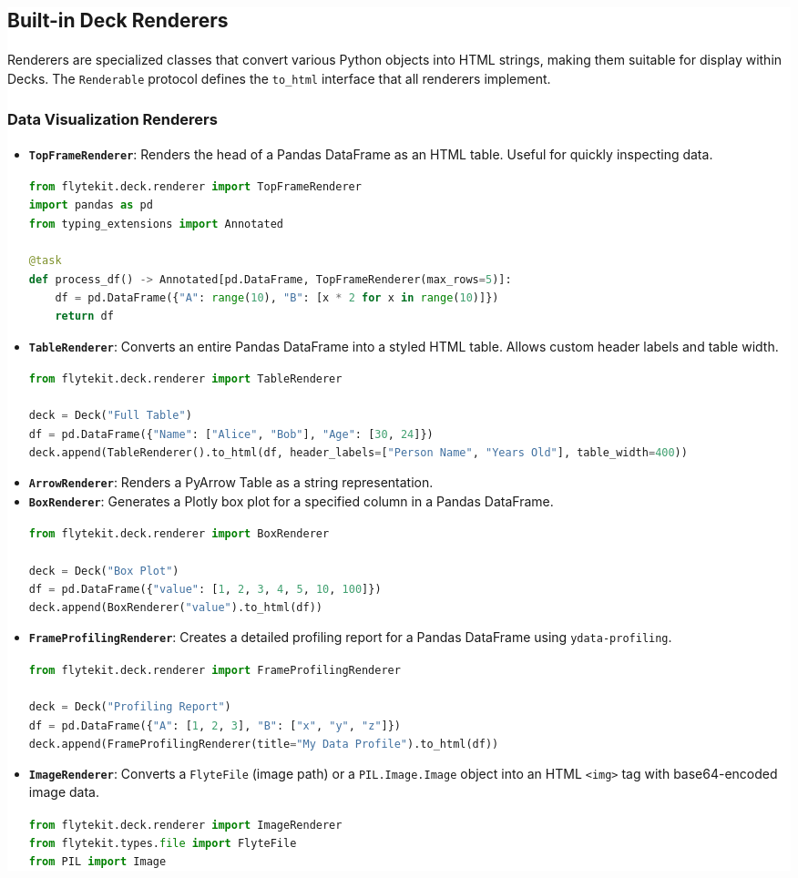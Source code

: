 ## Built-in Deck Renderers

Renderers are specialized classes that convert various Python objects into HTML strings, making them suitable for display within Decks. The `Renderable` protocol defines the `to_html` interface that all renderers implement.

### Data Visualization Renderers

*   **`TopFrameRenderer`**: Renders the head of a Pandas DataFrame as an HTML table. Useful for quickly inspecting data.
    ```python
    from flytekit.deck.renderer import TopFrameRenderer
    import pandas as pd
    from typing_extensions import Annotated

    @task
    def process_df() -> Annotated[pd.DataFrame, TopFrameRenderer(max_rows=5)]:
        df = pd.DataFrame({"A": range(10), "B": [x * 2 for x in range(10)]})
        return df
    ```
*   **`TableRenderer`**: Converts an entire Pandas DataFrame into a styled HTML table. Allows custom header labels and table width.
    ```python
    from flytekit.deck.renderer import TableRenderer
    
    deck = Deck("Full Table")
    df = pd.DataFrame({"Name": ["Alice", "Bob"], "Age": [30, 24]})
    deck.append(TableRenderer().to_html(df, header_labels=["Person Name", "Years Old"], table_width=400))
    ```
*   **`ArrowRenderer`**: Renders a PyArrow Table as a string representation.
*   **`BoxRenderer`**: Generates a Plotly box plot for a specified column in a Pandas DataFrame.
    ```python
    from flytekit.deck.renderer import BoxRenderer
    
    deck = Deck("Box Plot")
    df = pd.DataFrame({"value": [1, 2, 3, 4, 5, 10, 100]})
    deck.append(BoxRenderer("value").to_html(df))
    ```
*   **`FrameProfilingRenderer`**: Creates a detailed profiling report for a Pandas DataFrame using `ydata-profiling`.
    ```python
    from flytekit.deck.renderer import FrameProfilingRenderer
    
    deck = Deck("Profiling Report")
    df = pd.DataFrame({"A": [1, 2, 3], "B": ["x", "y", "z"]})
    deck.append(FrameProfilingRenderer(title="My Data Profile").to_html(df))
    ```
*   **`ImageRenderer`**: Converts a `FlyteFile` (image path) or a `PIL.Image.Image` object into an HTML `<img>` tag with base64-encoded image data.
    ```python
    from flytekit.deck.renderer import ImageRenderer
    from flytekit.types.file import FlyteFile
    from PIL import Image
    